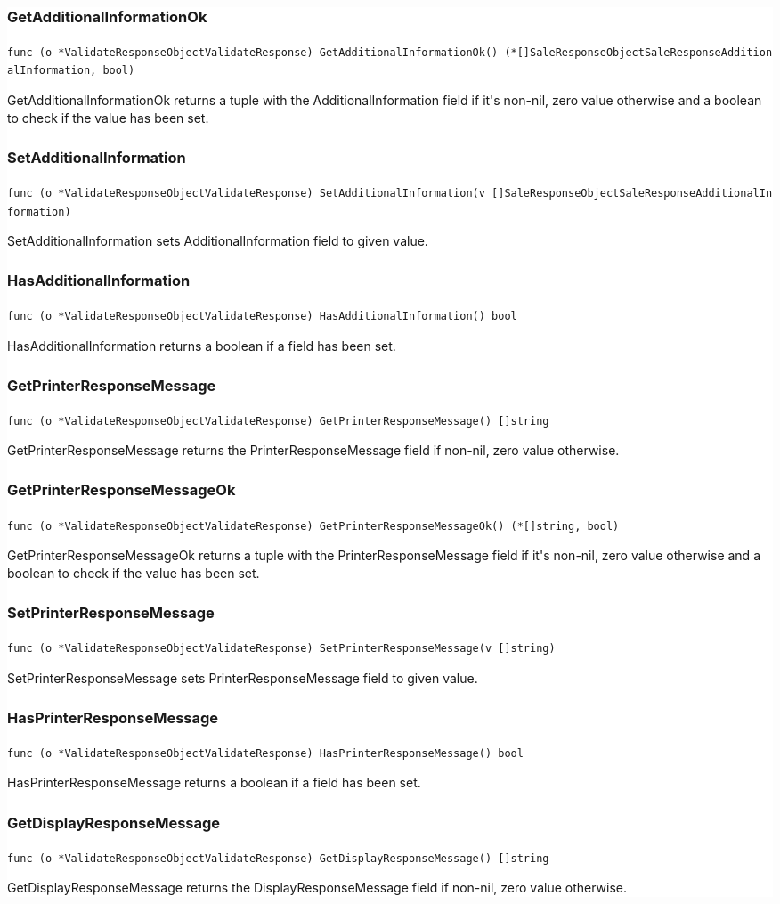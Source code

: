 ### GetAdditionalInformationOk

`func (o *ValidateResponseObjectValidateResponse) GetAdditionalInformationOk() (*[]SaleResponseObjectSaleResponseAdditionalInformation, bool)`

GetAdditionalInformationOk returns a tuple with the AdditionalInformation field if it's non-nil, zero value otherwise
and a boolean to check if the value has been set.

### SetAdditionalInformation

`func (o *ValidateResponseObjectValidateResponse) SetAdditionalInformation(v []SaleResponseObjectSaleResponseAdditionalInformation)`

SetAdditionalInformation sets AdditionalInformation field to given value.

### HasAdditionalInformation

`func (o *ValidateResponseObjectValidateResponse) HasAdditionalInformation() bool`

HasAdditionalInformation returns a boolean if a field has been set.

### GetPrinterResponseMessage

`func (o *ValidateResponseObjectValidateResponse) GetPrinterResponseMessage() []string`

GetPrinterResponseMessage returns the PrinterResponseMessage field if non-nil, zero value otherwise.

### GetPrinterResponseMessageOk

`func (o *ValidateResponseObjectValidateResponse) GetPrinterResponseMessageOk() (*[]string, bool)`

GetPrinterResponseMessageOk returns a tuple with the PrinterResponseMessage field if it's non-nil, zero value otherwise
and a boolean to check if the value has been set.

### SetPrinterResponseMessage

`func (o *ValidateResponseObjectValidateResponse) SetPrinterResponseMessage(v []string)`

SetPrinterResponseMessage sets PrinterResponseMessage field to given value.

### HasPrinterResponseMessage

`func (o *ValidateResponseObjectValidateResponse) HasPrinterResponseMessage() bool`

HasPrinterResponseMessage returns a boolean if a field has been set.

### GetDisplayResponseMessage

`func (o *ValidateResponseObjectValidateResponse) GetDisplayResponseMessage() []string`

GetDisplayResponseMessage returns the DisplayResponseMessage field if non-nil, zero value otherwise.
